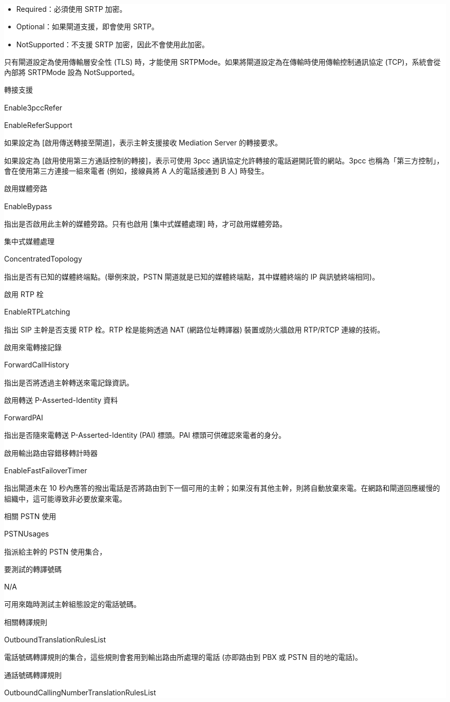 <ul>
<li><p>Required：必須使用 SRTP 加密。</p></li>
<li><p>Optional：如果閘道支援，即會使用 SRTP。</p></li>
<li><p>NotSupported：不支援 SRTP 加密，因此不會使用此加密。</p></li>
</ul>
<p>只有閘道設定為使用傳輸層安全性 (TLS) 時，才能使用 SRTPMode。如果將閘道設定為在傳輸時使用傳輸控制通訊協定 (TCP)，系統會從內部將 SRTPMode 設為 NotSupported。</p></td>
</tr>
<tr class="odd">
<td><p>轉接支援</p></td>
<td><p>Enable3pccRefer</p>
<p>EnableReferSupport</p></td>
<td><p>如果設定為 [啟用傳送轉接至閘道]，表示主幹支援接收 Mediation Server 的轉接要求。</p>
<p>如果設定為 [啟用使用第三方通話控制的轉接]，表示可使用 3pcc 通訊協定允許轉接的電話避開託管的網站。3pcc 也稱為「第三方控制」，會在使用第三方連接一組來電者 (例如，接線員將 A 人的電話接通到 B 人) 時發生。</p></td>
</tr>
<tr class="even">
<td><p>啟用媒體旁路</p></td>
<td><p>EnableBypass</p></td>
<td><p>指出是否啟用此主幹的媒體旁路。只有也啟用 [集中式媒體處理] 時，才可啟用媒體旁路。</p></td>
</tr>
<tr class="odd">
<td><p>集中式媒體處理</p></td>
<td><p>ConcentratedTopology</p></td>
<td><p>指出是否有已知的媒體終端點。(舉例來說，PSTN 閘道就是已知的媒體終端點，其中媒體終端的 IP 與訊號終端相同)。</p></td>
</tr>
<tr class="even">
<td><p>啟用 RTP 栓</p></td>
<td><p>EnableRTPLatching</p></td>
<td><p>指出 SIP 主幹是否支援 RTP 栓。RTP 栓是能夠透過 NAT (網路位址轉譯器) 裝置或防火牆啟用 RTP/RTCP 連線的技術。</p></td>
</tr>
<tr class="odd">
<td><p>啟用來電轉接記錄</p></td>
<td><p>ForwardCallHistory</p></td>
<td><p>指出是否將透過主幹轉送來電記錄資訊。</p></td>
</tr>
<tr class="even">
<td><p>啟用轉送 P-Asserted-Identity 資料</p></td>
<td><p>ForwardPAI</p></td>
<td><p>指出是否隨來電轉送 P-Asserted-Identity (PAI) 標頭。PAI 標頭可供確認來電者的身分。</p></td>
</tr>
<tr class="odd">
<td><p>啟用輸出路由容錯移轉計時器</p></td>
<td><p>EnableFastFailoverTimer</p></td>
<td><p>指出閘道未在 10 秒內應答的撥出電話是否將路由到下一個可用的主幹；如果沒有其他主幹，則將自動放棄來電。在網路和閘道回應緩慢的組織中，這可能導致非必要放棄來電。</p></td>
</tr>
<tr class="even">
<td><p>相關 PSTN 使用</p></td>
<td><p>PSTNUsages</p></td>
<td><p>指派給主幹的 PSTN 使用集合，</p></td>
</tr>
<tr class="odd">
<td><p>要測試的轉譯號碼</p></td>
<td><p>N/A</p></td>
<td><p>可用來臨時測試主幹組態設定的電話號碼。</p></td>
</tr>
<tr class="even">
<td><p>相關轉譯規則</p></td>
<td><p>OutboundTranslationRulesList</p></td>
<td><p>電話號碼轉譯規則的集合，這些規則會套用到輸出路由所處理的電話 (亦即路由到 PBX 或 PSTN 目的地的電話)。</p></td>
</tr>
<tr class="odd">
<td><p>通話號碼轉譯規則</p></td>
<td><p>OutboundCallingNumberTranslationRulesList</p></td>